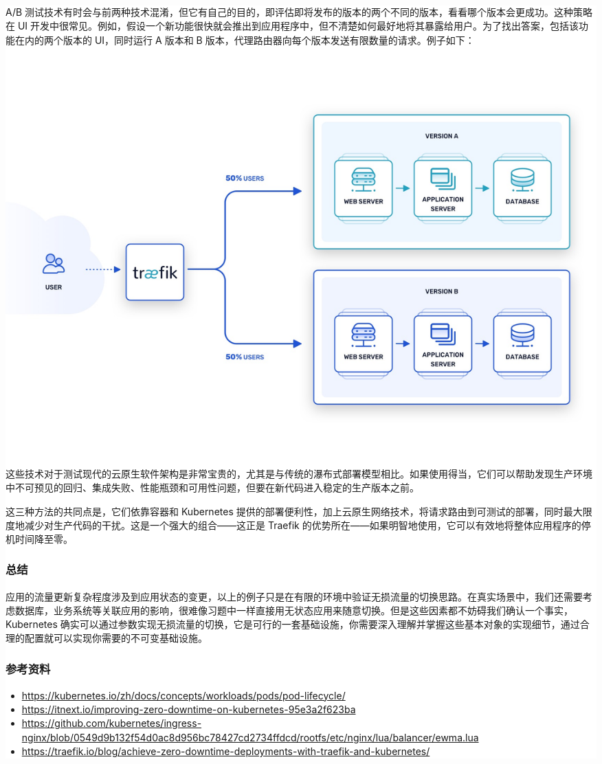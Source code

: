 
<p>A/B 测试技术有时会与前两种技术混淆，但它有自己的目的，即评估即将发布的版本的两个不同的版本，看看哪个版本会更成功。这种策略在 UI 开发中很常见。例如，假设一个新功能很快就会推出到应用程序中，但不清楚如何最好地将其暴露给用户。为了找出答案，包括该功能在内的两个版本的 UI，同时运行 A 版本和 B 版本，代理路由器向每个版本发送有限数量的请求。例子如下：</p>

<p><img src="assets/6d1b7360-1155-11eb-be04-b99e4a609d35.jpg" alt="A/B 测试" /></p>

<p>这些技术对于测试现代的云原生软件架构是非常宝贵的，尤其是与传统的瀑布式部署模型相比。如果使用得当，它们可以帮助发现生产环境中不可预见的回归、集成失败、性能瓶颈和可用性问题，但要在新代码进入稳定的生产版本之前。</p>

<p>这三种方法的共同点是，它们依靠容器和 Kubernetes 提供的部署便利性，加上云原生网络技术，将请求路由到可测试的部署，同时最大限度地减少对生产代码的干扰。这是一个强大的组合——这正是 Traefik 的优势所在——如果明智地使用，它可以有效地将整体应用程序的停机时间降至零。</p>

<h3 id="总结">总结</h3>

<p>应用的流量更新复杂程度涉及到应用状态的变更，以上的例子只是在有限的环境中验证无损流量的切换思路。在真实场景中，我们还需要考虑数据库，业务系统等关联应用的影响，很难像习题中一样直接用无状态应用来随意切换。但是这些因素都不妨碍我们确认一个事实，Kubernetes 确实可以通过参数实现无损流量的切换，它是可行的一套基础设施，你需要深入理解并掌握这些基本对象的实现细节，通过合理的配置就可以实现你需要的不可变基础设施。</p>

<h3 id="参考资料">参考资料</h3>

<ul>
<li><a href="https://kubernetes.io/zh/docs/concepts/workloads/pods/pod-lifecycle/" target="_blank">https://kubernetes.io/zh/docs/concepts/workloads/pods/pod-lifecycle/</a></li>
<li><a href="https://itnext.io/improving-zero-downtime-on-kubernetes-95e3a2f623ba" target="_blank">https://itnext.io/improving-zero-downtime-on-kubernetes-95e3a2f623ba</a></li>
<li><a href="https://github.com/kubernetes/ingress-nginx/blob/0549d9b132f54d0ac8d956bc78427cd2734ffdcd/rootfs/etc/nginx/lua/balancer/ewma.lua" target="_blank">https://github.com/kubernetes/ingress-nginx/blob/0549d9b132f54d0ac8d956bc78427cd2734ffdcd/rootfs/etc/nginx/lua/balancer/ewma.lua</a></li>
<li><a href="https://traefik.io/blog/achieve-zero-downtime-deployments-with-traefik-and-kubernetes/" target="_blank">https://traefik.io/blog/achieve-zero-downtime-deployments-with-traefik-and-kubernetes/</a></li>
</ul>
</div>
                        </div>
                        <div>
                            <div id="prePage" style="float: left">
